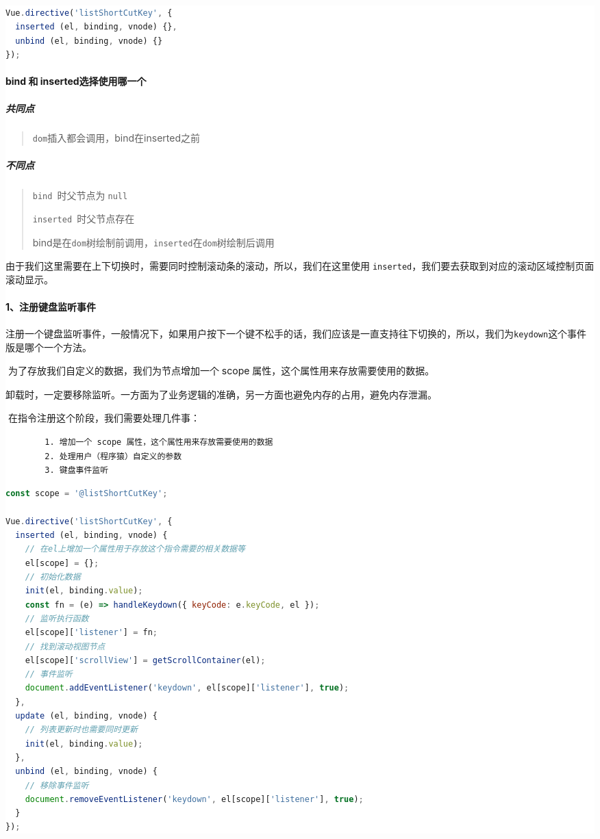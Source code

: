 ```javascript
Vue.directive('listShortCutKey', {
  inserted (el, binding, vnode) {},
  unbind (el, binding, vnode) {}
});
```

#### bind 和 inserted选择使用哪一个

##### 共同点

> `dom`插入都会调用，bind在inserted之前

##### 不同点

> `bind `时父节点为 `null`
>
> `inserted `时父节点存在
>
> bind是在`dom`树绘制前调用，`inserted`在`dom`树绘制后调用

​		由于我们这里需要在上下切换时，需要同时控制滚动条的滚动，所以，我们在这里使用 `inserted`，我们要去获取到对应的滚动区域控制页面滚动显示。

#### 1、注册键盘监听事件

​		注册一个键盘监听事件，一般情况下，如果用户按下一个键不松手的话，我们应该是一直支持往下切换的，所以，我们为`keydown`这个事件版是哪个一个方法。

​		为了存放我们自定义的数据，我们为节点增加一个 scope 属性，这个属性用来存放需要使用的数据。

​		卸载时，一定要移除监听。一方面为了业务逻辑的准确，另一方面也避免内存的占用，避免内存泄漏。

​		在指令注册这个阶段，我们需要处理几件事：

			1. 增加一个 scope 属性，这个属性用来存放需要使用的数据
   			2. 处理用户（程序猿）自定义的参数
   			3. 键盘事件监听

```javascript
const scope = '@listShortCutKey';

Vue.directive('listShortCutKey', {
  inserted (el, binding, vnode) {
    // 在el上增加一个属性用于存放这个指令需要的相关数据等
    el[scope] = {};
    // 初始化数据
    init(el, binding.value);
    const fn = (e) => handleKeydown({ keyCode: e.keyCode, el });
    // 监听执行函数
    el[scope]['listener'] = fn;
    // 找到滚动视图节点
    el[scope]['scrollView'] = getScrollContainer(el);
    // 事件监听
    document.addEventListener('keydown', el[scope]['listener'], true);
  },
  update (el, binding, vnode) {
    // 列表更新时也需要同时更新
    init(el, binding.value);
  },
  unbind (el, binding, vnode) {
    // 移除事件监听
    document.removeEventListener('keydown', el[scope]['listener'], true);
  }
});
```
